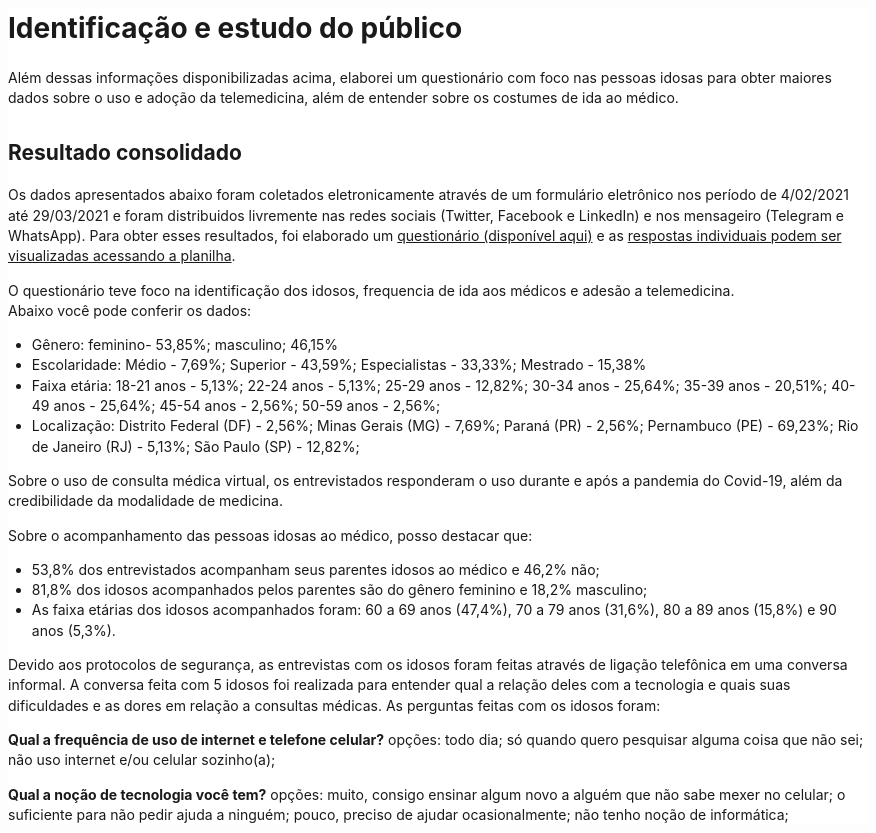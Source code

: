 # Identificação e estudo do público
Além dessas informações disponibilizadas acima, elaborei um questionário com foco nas pessoas idosas para obter maiores dados sobre o uso e adoção da telemedicina, além de entender sobre os costumes de ida ao médico.
## Resultado consolidado

Os dados apresentados abaixo foram coletados eletronicamente através de um formulário eletrônico nos período de 4/02/2021 até 29/03/2021 e foram distribuidos livremente nas redes sociais (Twitter, Facebook e LinkedIn) e nos mensageiro (Telegram e WhatsApp).
Para obter esses resultados, foi elaborado um [questionário (disponível aqui)](https://bitbucket.org/wagnerbeethoven/2021-10-07-grancare/raw/5a2d89e29a391700d138c7230a23efd0afae46b0/grancare-roteiro-perguntas.pdf) e as [respostas individuais podem ser visualizadas acessando a planilha](https://bitbucket.org/wagnerbeethoven/2021-10-07-grancare/raw/5a2d89e29a391700d138c7230a23efd0afae46b0/grancare-respostas.xlsx).

O questionário teve foco na identificação dos idosos, frequencia de ida aos médicos e adesão a telemedicina.  
Abaixo você pode conferir os dados:

- Gênero: feminino- 53,85%; masculino; 46,15%
- Escolaridade: Médio - 7,69%; Superior - 43,59%; Especialistas - 33,33%; Mestrado - 15,38%
- Faixa etária: 18-21 anos - 5,13%; 22-24 anos - 5,13%; 25-29 anos - 12,82%; 30-34 anos - 25,64%; 35-39 anos - 20,51%; 40-49 anos - 25,64%; 45-54 anos - 2,56%; 50-59 anos - 2,56%;
- Localização: Distrito Federal (DF) - 2,56%; Minas Gerais (MG) - 7,69%; Paraná (PR) - 2,56%; Pernambuco (PE) - 69,23%; Rio de Janeiro (RJ) - 5,13%; São Paulo (SP) - 12,82%;

Sobre o uso de consulta médica virtual, os entrevistados responderam o uso durante e após a pandemia do Covid-19, além da credibilidade da modalidade de medicina.

<iframe width="950" height="600" seamless frameborder="0" scrolling="no" src="https://docs.google.com/spreadsheets/d/e/2PACX-1vTIfa3xc-Dwf0imUVirJ1-f4wcx67Tn1H7g_pH0HyXjB6Xzbg1gttTaEwRLMsEH4WANAlEG6hnoRm3_/pubchart?oid=2067165269&amp;format=interactive" class="d-block mx-auto embed-responsive-item"></iframe>

Sobre o acompanhamento das pessoas idosas ao médico, posso destacar que:

- 53,8% dos entrevistados acompanham seus parentes idosos ao médico e 46,2% não;
- 81,8% dos idosos acompanhados pelos parentes são do gênero feminino e 18,2% masculino;
- As faixa etárias dos idosos acompanhados foram: 60 a 69 anos (47,4%), 70 a 79 anos (31,6%), 80 a 89 anos (15,8%) e 90 anos (5,3%).

Devido aos protocolos de segurança, as entrevistas com os idosos foram feitas através de ligação telefônica em uma conversa informal. A conversa feita com 5 idosos foi realizada para entender qual a relação deles com a tecnologia e quais suas dificuldades e as dores em relação a consultas médicas. As perguntas feitas com os idosos foram:

**Qual a frequência de uso de internet e telefone celular?**
opções: todo dia; só quando quero pesquisar alguma coisa que não sei; não uso internet e/ou celular sozinho(a);

**Qual a noção de tecnologia você tem?**
opções: muito, consigo ensinar algum novo a alguém que não sabe mexer no celular; o suficiente para não pedir ajuda a ninguém; pouco, preciso de ajudar ocasionalmente; não tenho noção de informática;
